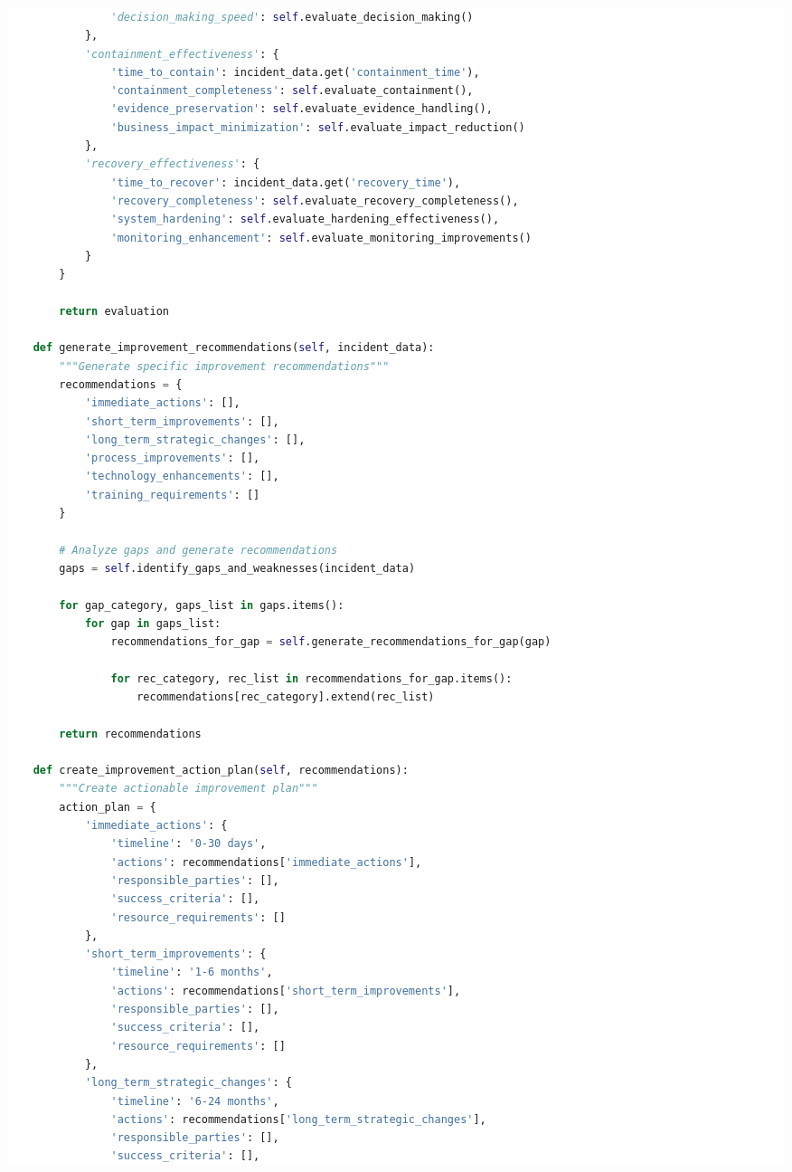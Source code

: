 ```python
                'decision_making_speed': self.evaluate_decision_making()
            },
            'containment_effectiveness': {
                'time_to_contain': incident_data.get('containment_time'),
                'containment_completeness': self.evaluate_containment(),
                'evidence_preservation': self.evaluate_evidence_handling(),
                'business_impact_minimization': self.evaluate_impact_reduction()
            },
            'recovery_effectiveness': {
                'time_to_recover': incident_data.get('recovery_time'),
                'recovery_completeness': self.evaluate_recovery_completeness(),
                'system_hardening': self.evaluate_hardening_effectiveness(),
                'monitoring_enhancement': self.evaluate_monitoring_improvements()
            }
        }
        
        return evaluation
    
    def generate_improvement_recommendations(self, incident_data):
        """Generate specific improvement recommendations"""
        recommendations = {
            'immediate_actions': [],
            'short_term_improvements': [],
            'long_term_strategic_changes': [],
            'process_improvements': [],
            'technology_enhancements': [],
            'training_requirements': []
        }
        
        # Analyze gaps and generate recommendations
        gaps = self.identify_gaps_and_weaknesses(incident_data)
        
        for gap_category, gaps_list in gaps.items():
            for gap in gaps_list:
                recommendations_for_gap = self.generate_recommendations_for_gap(gap)
                
                for rec_category, rec_list in recommendations_for_gap.items():
                    recommendations[rec_category].extend(rec_list)
        
        return recommendations
    
    def create_improvement_action_plan(self, recommendations):
        """Create actionable improvement plan"""
        action_plan = {
            'immediate_actions': {
                'timeline': '0-30 days',
                'actions': recommendations['immediate_actions'],
                'responsible_parties': [],
                'success_criteria': [],
                'resource_requirements': []
            },
            'short_term_improvements': {
                'timeline': '1-6 months',
                'actions': recommendations['short_term_improvements'],
                'responsible_parties': [],
                'success_criteria': [],
                'resource_requirements': []
            },
            'long_term_strategic_changes': {
                'timeline': '6-24 months',
                'actions': recommendations['long_term_strategic_changes'],
                'responsible_parties': [],
                'success_criteria': [],
```